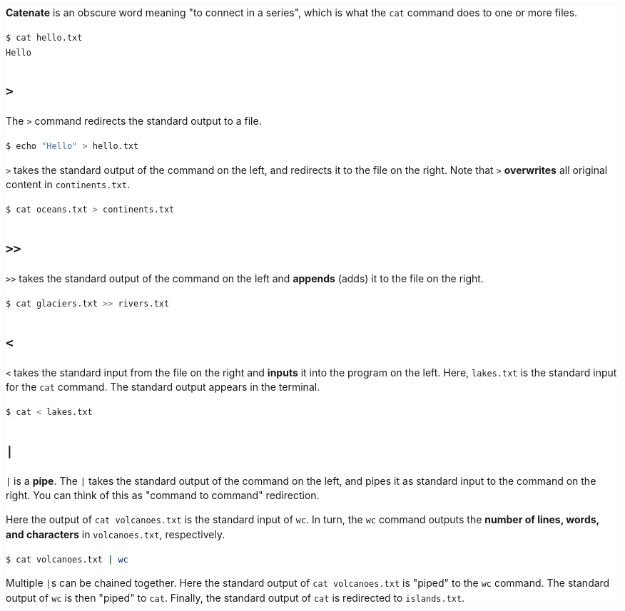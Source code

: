 **Catenate** is an obscure word meaning "to connect in a series", which is what the `cat` command does to one or more files.

``` bash
$ cat hello.txt
Hello
```

## `>`

The `>` command redirects the standard output to a file.

``` bash
$ echo "Hello" > hello.txt
```

`>` takes the standard output of the command on the left, and redirects it to the file on the right. Note that `>` **overwrites** all original content in `continents.txt`.

``` bash
$ cat oceans.txt > continents.txt
```

## `>>`

`>>` takes the standard output of the command on the left and **appends** (adds) it to the file on the right.

``` bash
$ cat glaciers.txt >> rivers.txt
```

## `<`

`<` takes the standard input from the file on the right and **inputs** it into the program on the left. Here, `lakes.txt` is the standard input for the `cat` command. The standard output appears in the terminal.

``` bash
$ cat < lakes.txt
```

## `|`

`|` is a **pipe**. The `|` takes the standard output of the command on the left, and pipes it as standard input to the command on the right. You can think of this as "command to command" redirection.

Here the output of `cat volcanoes.txt` is the standard input of `wc`. In turn, the `wc` command outputs the **number of lines, words, and characters** in `volcanoes.txt`, respectively.

``` bash
$ cat volcanoes.txt | wc
```

Multiple `|`s can be chained together. Here the standard output of `cat volcanoes.txt` is "piped" to the `wc` command. The standard output of `wc` is then "piped" to `cat`. Finally, the standard output of `cat` is redirected to `islands.txt`.
